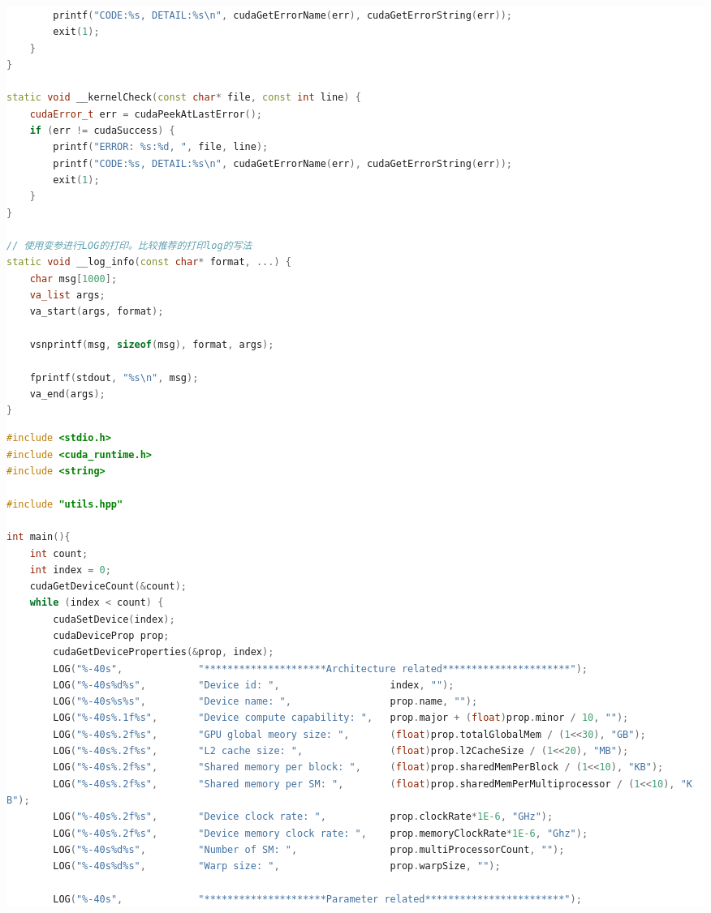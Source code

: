 ```cpp
        printf("CODE:%s, DETAIL:%s\n", cudaGetErrorName(err), cudaGetErrorString(err));
        exit(1);
    }
}

static void __kernelCheck(const char* file, const int line) {
    cudaError_t err = cudaPeekAtLastError();
    if (err != cudaSuccess) {
        printf("ERROR: %s:%d, ", file, line);
        printf("CODE:%s, DETAIL:%s\n", cudaGetErrorName(err), cudaGetErrorString(err));
        exit(1);
    }
}

// 使用变参进行LOG的打印。比较推荐的打印log的写法
static void __log_info(const char* format, ...) {
    char msg[1000];
    va_list args;
    va_start(args, format);

    vsnprintf(msg, sizeof(msg), format, args);

    fprintf(stdout, "%s\n", msg);
    va_end(args);
}
```

```cpp
#include <stdio.h>
#include <cuda_runtime.h>
#include <string>

#include "utils.hpp"

int main(){
    int count;
    int index = 0;
    cudaGetDeviceCount(&count);
    while (index < count) {
        cudaSetDevice(index);
        cudaDeviceProp prop;
        cudaGetDeviceProperties(&prop, index);
        LOG("%-40s",             "*********************Architecture related**********************");
        LOG("%-40s%d%s",         "Device id: ",                   index, "");
        LOG("%-40s%s%s",         "Device name: ",                 prop.name, "");
        LOG("%-40s%.1f%s",       "Device compute capability: ",   prop.major + (float)prop.minor / 10, "");
        LOG("%-40s%.2f%s",       "GPU global meory size: ",       (float)prop.totalGlobalMem / (1<<30), "GB");
        LOG("%-40s%.2f%s",       "L2 cache size: ",               (float)prop.l2CacheSize / (1<<20), "MB");
        LOG("%-40s%.2f%s",       "Shared memory per block: ",     (float)prop.sharedMemPerBlock / (1<<10), "KB");
        LOG("%-40s%.2f%s",       "Shared memory per SM: ",        (float)prop.sharedMemPerMultiprocessor / (1<<10), "KB");
        LOG("%-40s%.2f%s",       "Device clock rate: ",           prop.clockRate*1E-6, "GHz");
        LOG("%-40s%.2f%s",       "Device memory clock rate: ",    prop.memoryClockRate*1E-6, "Ghz");
        LOG("%-40s%d%s",         "Number of SM: ",                prop.multiProcessorCount, "");
        LOG("%-40s%d%s",         "Warp size: ",                   prop.warpSize, "");

        LOG("%-40s",             "*********************Parameter related************************");
```